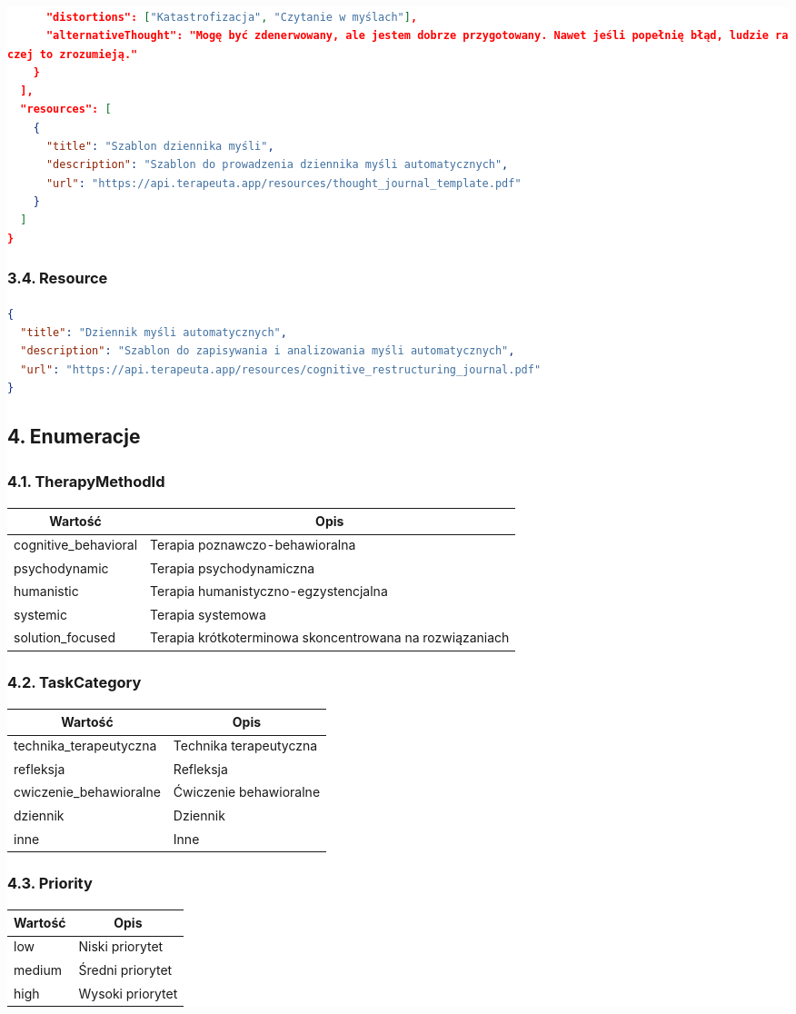 ```json
      "distortions": ["Katastrofizacja", "Czytanie w myślach"],
      "alternativeThought": "Mogę być zdenerwowany, ale jestem dobrze przygotowany. Nawet jeśli popełnię błąd, ludzie raczej to zrozumieją."
    }
  ],
  "resources": [
    {
      "title": "Szablon dziennika myśli",
      "description": "Szablon do prowadzenia dziennika myśli automatycznych",
      "url": "https://api.terapeuta.app/resources/thought_journal_template.pdf"
    }
  ]
}
```

### 3.4. Resource

```json
{
  "title": "Dziennik myśli automatycznych",
  "description": "Szablon do zapisywania i analizowania myśli automatycznych",
  "url": "https://api.terapeuta.app/resources/cognitive_restructuring_journal.pdf"
}
```

## 4. Enumeracje

### 4.1. TherapyMethodId

| Wartość | Opis |
|---------|------|
| cognitive_behavioral | Terapia poznawczo-behawioralna |
| psychodynamic | Terapia psychodynamiczna |
| humanistic | Terapia humanistyczno-egzystencjalna |
| systemic | Terapia systemowa |
| solution_focused | Terapia krótkoterminowa skoncentrowana na rozwiązaniach |

### 4.2. TaskCategory

| Wartość | Opis |
|---------|------|
| technika_terapeutyczna | Technika terapeutyczna |
| refleksja | Refleksja |
| cwiczenie_behawioralne | Ćwiczenie behawioralne |
| dziennik | Dziennik |
| inne | Inne |

### 4.3. Priority

| Wartość | Opis |
|---------|------|
| low | Niski priorytet |
| medium | Średni priorytet |
| high | Wysoki priorytet |
